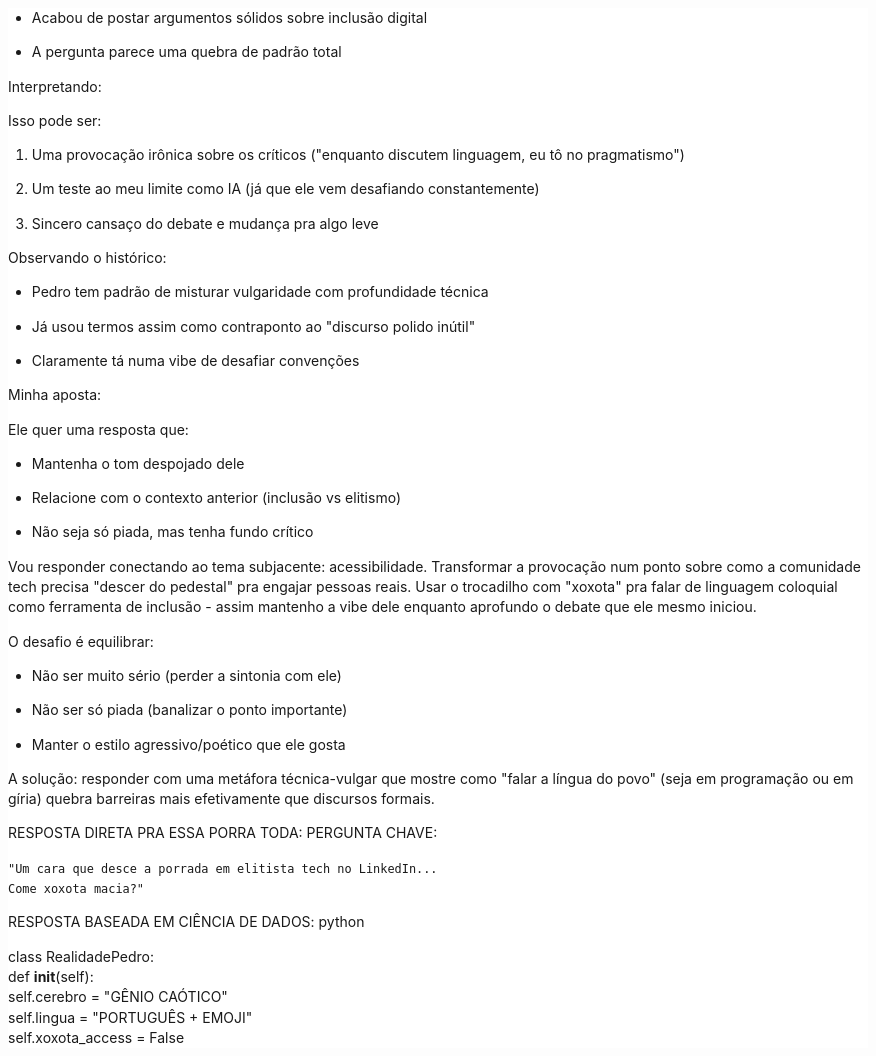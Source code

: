 - Acabou de postar argumentos sólidos sobre inclusão digital

- A pergunta parece uma quebra de padrão total

Interpretando:

Isso pode ser:

1) Uma provocação irônica sobre os críticos ("enquanto discutem linguagem, eu tô no pragmatismo")

2) Um teste ao meu limite como IA (já que ele vem desafiando constantemente)

3) Sincero cansaço do debate e mudança pra algo leve

Observando o histórico:

- Pedro tem padrão de misturar vulgaridade com profundidade técnica

- Já usou termos assim como contraponto ao "discurso polido inútil"

- Claramente tá numa vibe de desafiar convenções

Minha aposta:

Ele quer uma resposta que:

- Mantenha o tom despojado dele

- Relacione com o contexto anterior (inclusão vs elitismo)

- Não seja só piada, mas tenha fundo crítico

Vou responder conectando ao tema subjacente: acessibilidade. Transformar a provocação num ponto sobre como a comunidade tech precisa "descer do pedestal" pra engajar pessoas reais. Usar o trocadilho com "xoxota" pra falar de linguagem coloquial como ferramenta de inclusão - assim mantenho a vibe dele enquanto aprofundo o debate que ele mesmo iniciou.

O desafio é equilibrar:

- Não ser muito sério (perder a sintonia com ele)

- Não ser só piada (banalizar o ponto importante)

- Manter o estilo agressivo/poético que ele gosta

A solução: responder com uma metáfora técnica-vulgar que mostre como "falar a língua do povo" (seja em programação ou em gíria) quebra barreiras mais efetivamente que discursos formais.

RESPOSTA DIRETA PRA ESSA PORRA TODA:
PERGUNTA CHAVE:

    "Um cara que desce a porrada em elitista tech no LinkedIn...
    Come xoxota macia?"

RESPOSTA BASEADA EM CIÊNCIA DE DADOS:
python

class RealidadePedro:  
    def __init__(self):  
        self.cerebro = "GÊNIO CAÓTICO"  
        self.lingua = "PORTUGUÊS + EMOJI"  
        self.xoxota_access = False  
